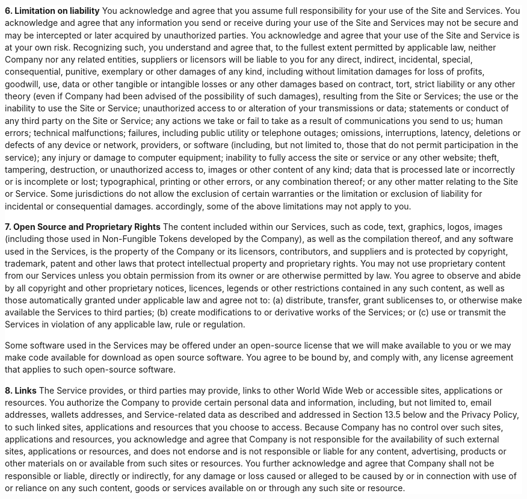 **6. Limitation on liability**
You acknowledge and agree that you assume full responsibility for your use of the Site and Services. You acknowledge and agree that any information you send or receive during your use of the Site and Services may not be secure and may be intercepted or later acquired by unauthorized parties. You acknowledge and agree that your use of the Site and Service is at your own risk. Recognizing such, you understand and agree that, to the fullest extent permitted by applicable law, neither Company nor any related entities, suppliers or licensors will be liable to you for any direct, indirect, incidental, special, consequential, punitive, exemplary or other damages of any kind, including without limitation damages for loss of profits, goodwill, use, data or other tangible or intangible losses or any other damages based on contract, tort, strict liability or any other theory (even if Company had been advised of the possibility of such damages), resulting from the Site or Services; the use or the inability to use the Site or Service; unauthorized access to or alteration of your transmissions or data; statements or conduct of any third party on the Site or Service; any actions we take or fail to take as a result of communications you send to us; human errors; technical malfunctions; failures, including public utility or telephone outages; omissions, interruptions, latency, deletions or defects of any device or network, providers, or software (including, but not limited to, those that do not permit participation in the service); any injury or damage to computer equipment; inability to fully access the site or service or any other website; theft, tampering, destruction, or unauthorized access to, images or other content of any kind; data that is processed late or incorrectly or is incomplete or lost; typographical, printing or other errors, or any combination thereof; or any other matter relating to the Site or Service.
Some jurisdictions do not allow the exclusion of certain warranties or the limitation or exclusion of liability for incidental or consequential damages. accordingly, some of the above limitations may not apply to you.

**7. Open Source and Proprietary Rights**
The content included within our Services, such as code, text, graphics, logos, images (including those used in Non-Fungible Tokens developed by the Company), as well as the compilation thereof, and any software used in the Services, is the property of the Company or its licensors, contributors, and suppliers and is protected by copyright, trademark, patent and other laws that protect intellectual property and proprietary rights. You may not use proprietary content from our Services unless you obtain permission from its owner or are otherwise permitted by law. You agree to observe and abide by all copyright and other proprietary notices, licences, legends or other restrictions contained in any such content, as well as those automatically granted under applicable law and agree not to: (a) distribute, transfer, grant sublicenses to, or otherwise make available the Services to third parties; (b) create modifications to or derivative works of the Services; or (c) use or transmit the Services in violation of any applicable law, rule or regulation.

Some software used in the Services may be offered under an open-source license that we will make available to you or we may make code available for download as open source software. You agree to be bound by, and comply with, any license agreement that applies to such open-source software.

**8. Links**
The Service provides, or third parties may provide, links to other World Wide Web or accessible sites, applications or resources. You authorize the Company to provide certain personal data and information, including, but not limited to, email addresses, wallets addresses, and Service-related data as described and addressed in Section 13.5 below and the Privacy Policy, to such linked sites, applications and resources that you choose to access. Because Company has no control over such sites, applications and resources, you acknowledge and agree that Company is not responsible for the availability of such external sites, applications or resources, and does not endorse and is not responsible or liable for any content, advertising, products or other materials on or available from such sites or resources. You further acknowledge and agree that Company shall not be responsible or liable, directly or indirectly, for any damage or loss caused or alleged to be caused by or in connection with use of or reliance on any such content, goods or services available on or through any such site or resource.
